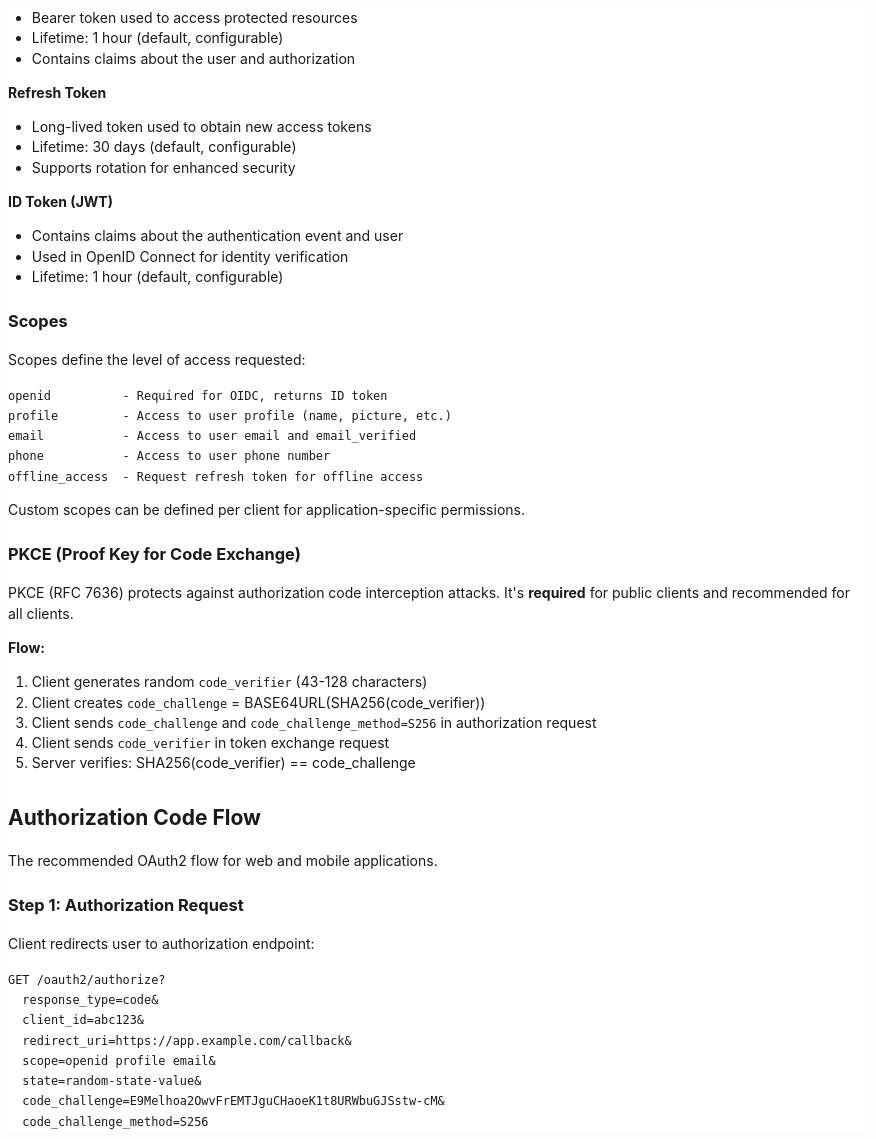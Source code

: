 - Bearer token used to access protected resources
- Lifetime: 1 hour (default, configurable)
- Contains claims about the user and authorization

**Refresh Token**

- Long-lived token used to obtain new access tokens
- Lifetime: 30 days (default, configurable)
- Supports rotation for enhanced security

**ID Token (JWT)**

- Contains claims about the authentication event and user
- Used in OpenID Connect for identity verification
- Lifetime: 1 hour (default, configurable)

### Scopes

Scopes define the level of access requested:

```
openid          - Required for OIDC, returns ID token
profile         - Access to user profile (name, picture, etc.)
email           - Access to user email and email_verified
phone           - Access to user phone number
offline_access  - Request refresh token for offline access
```

Custom scopes can be defined per client for application-specific permissions.

### PKCE (Proof Key for Code Exchange)

PKCE (RFC 7636) protects against authorization code interception attacks. It's **required** for public clients and recommended for all clients.

**Flow:**

1. Client generates random `code_verifier` (43-128 characters)
2. Client creates `code_challenge` = BASE64URL(SHA256(code_verifier))
3. Client sends `code_challenge` and `code_challenge_method=S256` in authorization request
4. Client sends `code_verifier` in token exchange request
5. Server verifies: SHA256(code_verifier) == code_challenge

## Authorization Code Flow

The recommended OAuth2 flow for web and mobile applications.

### Step 1: Authorization Request

Client redirects user to authorization endpoint:

```http
GET /oauth2/authorize?
  response_type=code&
  client_id=abc123&
  redirect_uri=https://app.example.com/callback&
  scope=openid profile email&
  state=random-state-value&
  code_challenge=E9Melhoa2OwvFrEMTJguCHaoeK1t8URWbuGJSstw-cM&
  code_challenge_method=S256
```

